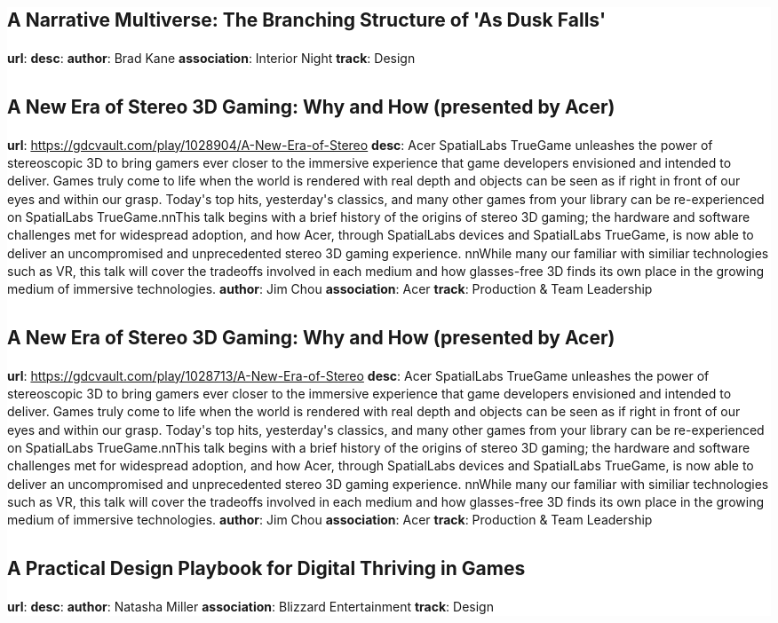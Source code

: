 ## A Narrative Multiverse: The Branching Structure of 'As Dusk Falls'

**url**: 
**desc**: 
**author**: Brad Kane
**association**: Interior Night
**track**: Design

## A New Era of Stereo 3D Gaming: Why and How (presented by Acer)

**url**: https://gdcvault.com/play/1028904/A-New-Era-of-Stereo
**desc**: Acer SpatialLabs TrueGame unleashes the power of stereoscopic 3D to bring gamers ever closer to the immersive experience that game developers envisioned and intended to deliver. Games truly come to life when the world is rendered with real depth and objects can be seen as if right in front of our eyes and within our grasp. Today's top hits, yesterday's classics, and many other games from your library can be re-experienced on SpatialLabs TrueGame.nnThis talk begins with a brief history of the origins of stereo 3D gaming; the hardware and software challenges met for widespread adoption, and how Acer, through SpatialLabs devices and SpatialLabs TrueGame, is now able to deliver an uncompromised and unprecedented stereo 3D gaming experience. nnWhile many our familiar with similiar technologies such as VR, this talk will cover the tradeoffs involved in each medium and how glasses-free 3D finds its own place in the growing medium of immersive technologies.
**author**: Jim Chou
**association**: Acer
**track**: Production & Team Leadership

## A New Era of Stereo 3D Gaming: Why and How (presented by Acer)

**url**: https://gdcvault.com/play/1028713/A-New-Era-of-Stereo
**desc**: Acer SpatialLabs TrueGame unleashes the power of stereoscopic 3D to bring gamers ever closer to the immersive experience that game developers envisioned and intended to deliver. Games truly come to life when the world is rendered with real depth and objects can be seen as if right in front of our eyes and within our grasp. Today's top hits, yesterday's classics, and many other games from your library can be re-experienced on SpatialLabs TrueGame.nnThis talk begins with a brief history of the origins of stereo 3D gaming; the hardware and software challenges met for widespread adoption, and how Acer, through SpatialLabs devices and SpatialLabs TrueGame, is now able to deliver an uncompromised and unprecedented stereo 3D gaming experience. nnWhile many our familiar with similiar technologies such as VR, this talk will cover the tradeoffs involved in each medium and how glasses-free 3D finds its own place in the growing medium of immersive technologies.
**author**: Jim Chou
**association**: Acer
**track**: Production & Team Leadership

## A Practical Design Playbook for Digital Thriving in Games

**url**: 
**desc**: 
**author**: Natasha Miller
**association**: Blizzard Entertainment
**track**: Design
